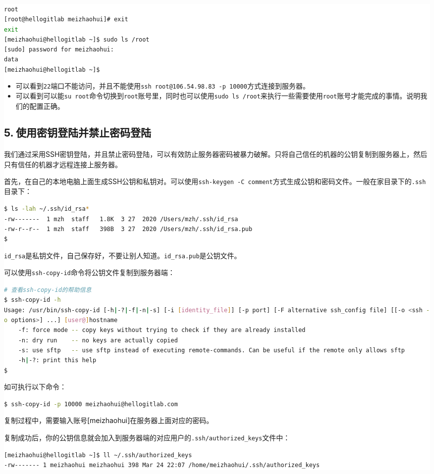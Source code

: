 ```sh
root
[root@hellogitlab meizhaohui]# exit
exit
[meizhaohui@hellogitlab ~]$ sudo ls /root
[sudo] password for meizhaohui: 
data
[meizhaohui@hellogitlab ~]$ 
```

- 可以看到`22`端口不能访问，并且不能使用`ssh root@106.54.98.83 -p 10000`方式连接到服务器。
- 可以看到可以能`su root`命令切换到`root`账号里，同时也可以使用`sudo ls /root`来执行一些需要使用`root`账号才能完成的事情。说明我们的配置正确。

## 5. 使用密钥登陆并禁止密码登陆

我们通过采用SSH密钥登陆，并且禁止密码登陆，可以有效防止服务器密码被暴力破解。只将自己信任的机器的公钥复制到服务器上，然后只有信任的机器才远程连接上服务器。

首先，在自己的本地电脑上面生成SSH公钥和私钥对。可以使用`ssh-keygen -C comment`方式生成公钥和密码文件。一般在家目录下的`.ssh`目录下：

```sh
$ ls -lah ~/.ssh/id_rsa*
-rw-------  1 mzh  staff   1.8K  3 27  2020 /Users/mzh/.ssh/id_rsa
-rw-r--r--  1 mzh  staff   398B  3 27  2020 /Users/mzh/.ssh/id_rsa.pub
$
```

`id_rsa`是私钥文件，自己保存好，不要让别人知道。`id_rsa.pub`是公钥文件。



可以使用`ssh-copy-id`命令将公钥文件复制到服务器端：

```sh
# 查看ssh-copy-id的帮助信息
$ ssh-copy-id -h
Usage: /usr/bin/ssh-copy-id [-h|-?|-f|-n|-s] [-i [identity_file]] [-p port] [-F alternative ssh_config file] [[-o <ssh -o options>] ...] [user@]hostname
	-f: force mode -- copy keys without trying to check if they are already installed
	-n: dry run    -- no keys are actually copied
	-s: use sftp   -- use sftp instead of executing remote-commands. Can be useful if the remote only allows sftp
	-h|-?: print this help
$
```

如可执行以下命令：

```sh
$ ssh-copy-id -p 10000 meizhaohui@hellogitlab.com
```

复制过程中，需要输入账号[meizhaohui]在服务器上面对应的密码。

复制成功后，你的公钥信息就会加入到服务器端的对应用户的`.ssh/authorized_keys`文件中：

```sh
[meizhaohui@hellogitlab ~]$ ll ~/.ssh/authorized_keys
-rw------- 1 meizhaohui meizhaohui 398 Mar 24 22:07 /home/meizhaohui/.ssh/authorized_keys
```
